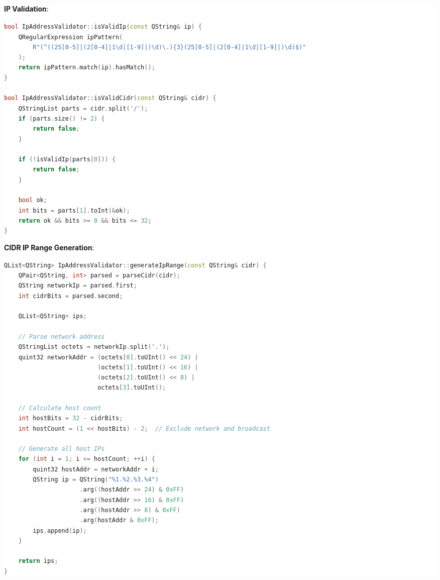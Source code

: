 **IP Validation**:
```cpp
bool IpAddressValidator::isValidIp(const QString& ip) {
    QRegularExpression ipPattern(
        R"(^((25[0-5]|(2[0-4]|1\d|[1-9]|)\d)\.){3}(25[0-5]|(2[0-4]|1\d|[1-9]|)\d)$)"
    );
    return ipPattern.match(ip).hasMatch();
}

bool IpAddressValidator::isValidCidr(const QString& cidr) {
    QStringList parts = cidr.split('/');
    if (parts.size() != 2) {
        return false;
    }

    if (!isValidIp(parts[0])) {
        return false;
    }

    bool ok;
    int bits = parts[1].toInt(&ok);
    return ok && bits >= 0 && bits <= 32;
}
```

**CIDR IP Range Generation**:
```cpp
QList<QString> IpAddressValidator::generateIpRange(const QString& cidr) {
    QPair<QString, int> parsed = parseCidr(cidr);
    QString networkIp = parsed.first;
    int cidrBits = parsed.second;

    QList<QString> ips;

    // Parse network address
    QStringList octets = networkIp.split('.');
    quint32 networkAddr = (octets[0].toUInt() << 24) |
                          (octets[1].toUInt() << 16) |
                          (octets[2].toUInt() << 8) |
                          octets[3].toUInt();

    // Calculate host count
    int hostBits = 32 - cidrBits;
    int hostCount = (1 << hostBits) - 2;  // Exclude network and broadcast

    // Generate all host IPs
    for (int i = 1; i <= hostCount; ++i) {
        quint32 hostAddr = networkAddr + i;
        QString ip = QString("%1.%2.%3.%4")
                     .arg((hostAddr >> 24) & 0xFF)
                     .arg((hostAddr >> 16) & 0xFF)
                     .arg((hostAddr >> 8) & 0xFF)
                     .arg(hostAddr & 0xFF);
        ips.append(ip);
    }

    return ips;
}
```
